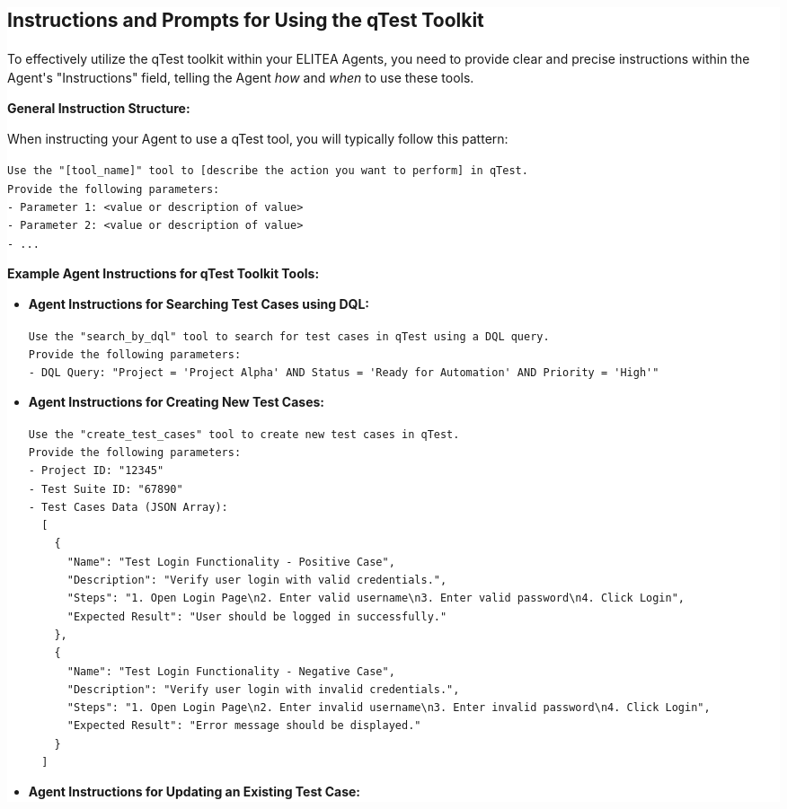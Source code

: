 ## Instructions and Prompts for Using the qTest Toolkit

To effectively utilize the qTest toolkit within your ELITEA Agents, you need to provide clear and precise instructions within the Agent's "Instructions" field, telling the Agent *how* and *when* to use these tools.

**General Instruction Structure:**

When instructing your Agent to use a qTest tool, you will typically follow this pattern:

```
Use the "[tool_name]" tool to [describe the action you want to perform] in qTest.
Provide the following parameters:
- Parameter 1: <value or description of value>
- Parameter 2: <value or description of value>
- ...
```

**Example Agent Instructions for qTest Toolkit Tools:**

*   **Agent Instructions for Searching Test Cases using DQL:**

    ```
    Use the "search_by_dql" tool to search for test cases in qTest using a DQL query.
    Provide the following parameters:
    - DQL Query: "Project = 'Project Alpha' AND Status = 'Ready for Automation' AND Priority = 'High'"
    ```

*   **Agent Instructions for Creating New Test Cases:**

    ```
    Use the "create_test_cases" tool to create new test cases in qTest.
    Provide the following parameters:
    - Project ID: "12345"
    - Test Suite ID: "67890"
    - Test Cases Data (JSON Array):
      [
        {
          "Name": "Test Login Functionality - Positive Case",
          "Description": "Verify user login with valid credentials.",
          "Steps": "1. Open Login Page\n2. Enter valid username\n3. Enter valid password\n4. Click Login",
          "Expected Result": "User should be logged in successfully."
        },
        {
          "Name": "Test Login Functionality - Negative Case",
          "Description": "Verify user login with invalid credentials.",
          "Steps": "1. Open Login Page\n2. Enter invalid username\n3. Enter invalid password\n4. Click Login",
          "Expected Result": "Error message should be displayed."
        }
      ]
    ```

*   **Agent Instructions for Updating an Existing Test Case:**

